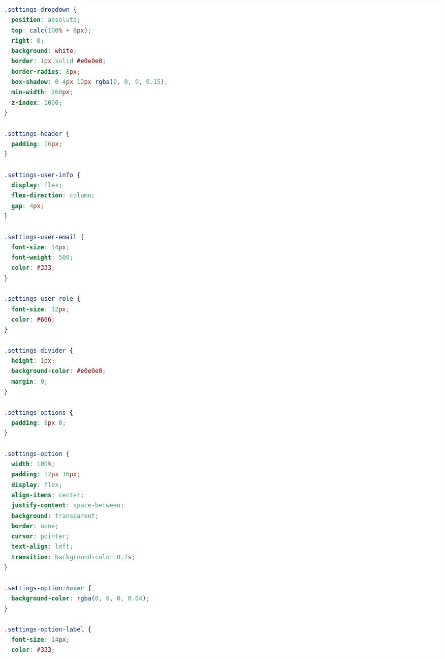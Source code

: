 ```css
.settings-dropdown {
  position: absolute;
  top: calc(100% + 8px);
  right: 0;
  background: white;
  border: 1px solid #e0e0e0;
  border-radius: 8px;
  box-shadow: 0 4px 12px rgba(0, 0, 0, 0.15);
  min-width: 260px;
  z-index: 1000;
}

.settings-header {
  padding: 16px;
}

.settings-user-info {
  display: flex;
  flex-direction: column;
  gap: 4px;
}

.settings-user-email {
  font-size: 14px;
  font-weight: 500;
  color: #333;
}

.settings-user-role {
  font-size: 12px;
  color: #666;
}

.settings-divider {
  height: 1px;
  background-color: #e0e0e0;
  margin: 0;
}

.settings-options {
  padding: 8px 0;
}

.settings-option {
  width: 100%;
  padding: 12px 16px;
  display: flex;
  align-items: center;
  justify-content: space-between;
  background: transparent;
  border: none;
  cursor: pointer;
  text-align: left;
  transition: background-color 0.2s;
}

.settings-option:hover {
  background-color: rgba(0, 0, 0, 0.04);
}

.settings-option-label {
  font-size: 14px;
  color: #333;
```